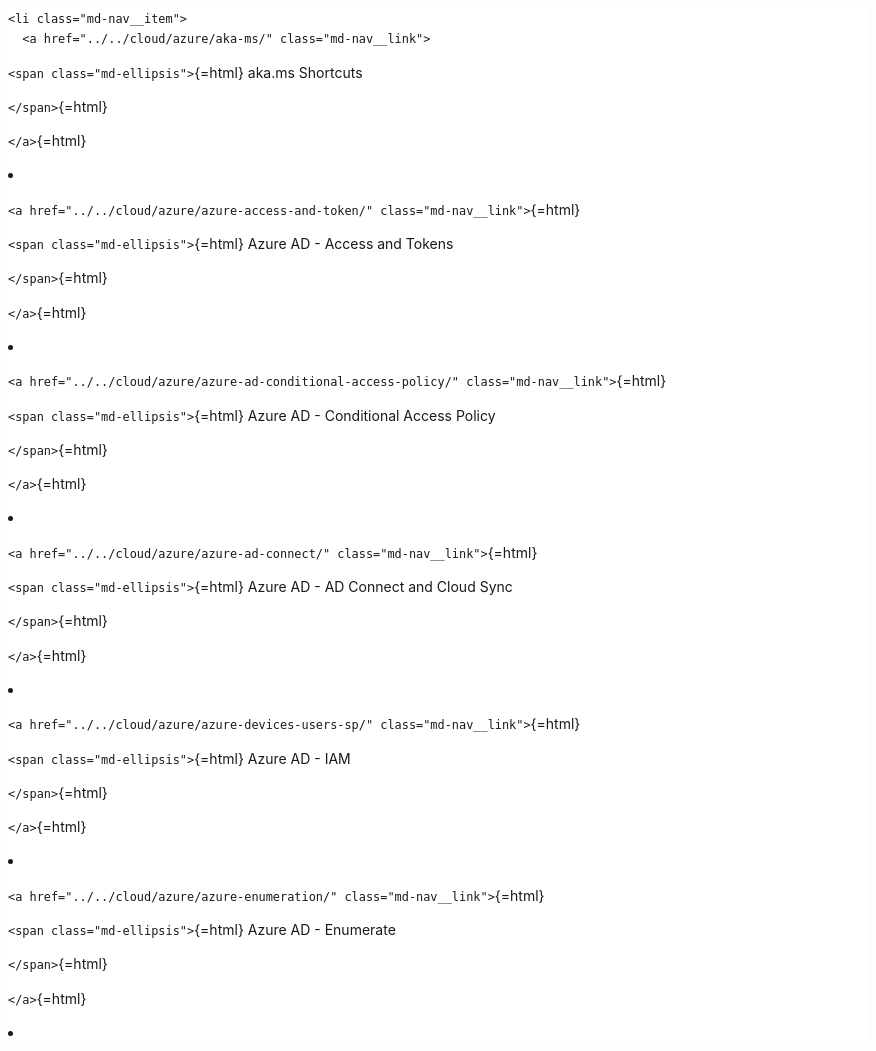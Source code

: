               
                




    <li class="md-nav__item">
      <a href="../../cloud/azure/aka-ms/" class="md-nav__link">
        

`<span class="md-ellipsis">`{=html} aka.ms Shortcuts

`</span>`{=html}

`</a>`{=html}
</li>
<li class="md-nav__item">

`<a href="../../cloud/azure/azure-access-and-token/" class="md-nav__link">`{=html}

`<span class="md-ellipsis">`{=html} Azure AD - Access and Tokens

`</span>`{=html}

`</a>`{=html}
</li>
<li class="md-nav__item">

`<a href="../../cloud/azure/azure-ad-conditional-access-policy/" class="md-nav__link">`{=html}

`<span class="md-ellipsis">`{=html} Azure AD - Conditional Access Policy

`</span>`{=html}

`</a>`{=html}
</li>
<li class="md-nav__item">

`<a href="../../cloud/azure/azure-ad-connect/" class="md-nav__link">`{=html}

`<span class="md-ellipsis">`{=html} Azure AD - AD Connect and Cloud Sync

`</span>`{=html}

`</a>`{=html}
</li>
<li class="md-nav__item">

`<a href="../../cloud/azure/azure-devices-users-sp/" class="md-nav__link">`{=html}

`<span class="md-ellipsis">`{=html} Azure AD - IAM

`</span>`{=html}

`</a>`{=html}
</li>
<li class="md-nav__item">

`<a href="../../cloud/azure/azure-enumeration/" class="md-nav__link">`{=html}

`<span class="md-ellipsis">`{=html} Azure AD - Enumerate

`</span>`{=html}

`</a>`{=html}
</li>
<li class="md-nav__item">
